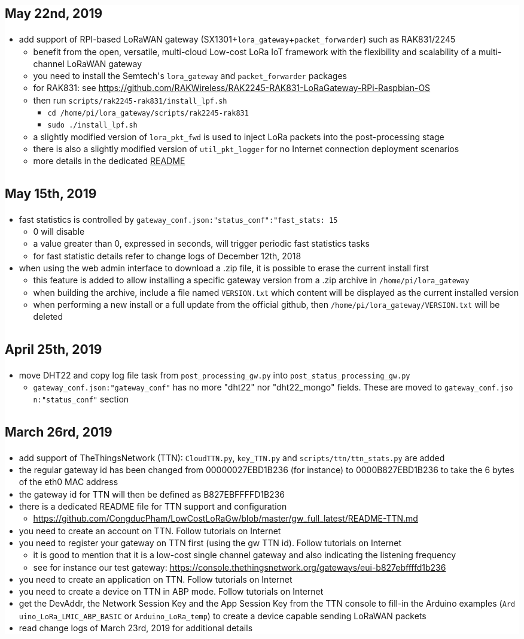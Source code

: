 May 22nd, 2019
--------------
- add support of RPI-based LoRaWAN gateway (SX1301+`lora_gateway`+`packet_forwarder`) such as RAK831/2245
	- benefit from the open, versatile, multi-cloud Low-cost LoRa IoT framework with the flexibility and scalability of a multi-channel LoRaWAN gateway
	- you need to install the Semtech's `lora_gateway` and `packet_forwarder` packages
	- for RAK831: see https://github.com/RAKWireless/RAK2245-RAK831-LoRaGateway-RPi-Raspbian-OS
	- then run `scripts/rak2245-rak831/install_lpf.sh`
		- `cd /home/pi/lora_gateway/scripts/rak2245-rak831`
		- `sudo ./install_lpf.sh`
	- a slightly modified version of `lora_pkt_fwd` is used to inject LoRa packets into the post-processing stage		
	- there is also a slightly modified version of `util_pkt_logger` for no Internet connection deployment scenarios
	- more details in the dedicated [README](https://github.com/CongducPham/LowCostLoRaGw/blob/master/gw_full_latest/scripts/rak2245-rak831/README.md)	

May 15th, 2019
--------------
- fast statistics is controlled by `gateway_conf.json:"status_conf":"fast_stats: 15`
	- 0 will disable
	- a value greater than 0, expressed in seconds, will trigger periodic fast statistics tasks
	- for fast statistic details refer to change logs of December 12th, 2018
- when using the web admin interface to download a .zip file, it is possible to erase the current install first
	- this feature is added to allow installing a specific gateway version from a .zip archive in `/home/pi/lora_gateway`
	- when building the archive, include a file named `VERSION.txt` which content will be displayed as the current installed version
	- when performing a new install or a full update from the official github, then `/home/pi/lora_gateway/VERSION.txt` will be deleted	

April 25th, 2019
----------------
- move DHT22 and copy log file task from `post_processing_gw.py` into `post_status_processing_gw.py`
	- `gateway_conf.json:"gateway_conf"` has no more "dht22" nor "dht22_mongo" fields. These are moved to `gateway_conf.json:"status_conf"` section

March 26rd, 2019
----------------
- add support of TheThingsNetwork (TTN): `CloudTTN.py`, `key_TTN.py` and `scripts/ttn/ttn_stats.py` are added
- the regular gateway id has been changed from 00000027EBD1B236 (for instance) to 0000B827EBD1B236 to take the 6 bytes of the eth0 MAC address
- the gateway id for TTN will then be defined as B827EBFFFFD1B236
- there is a dedicated README file for TTN support and configuration
	- https://github.com/CongducPham/LowCostLoRaGw/blob/master/gw_full_latest/README-TTN.md
- you need to create an account on TTN. Follow tutorials on Internet
- you need to register your gateway on TTN first (using the gw TTN id). Follow tutorials on Internet
	- it is good to mention that it is a low-cost single channel gateway and also indicating the listening frequency
	- see for instance our test gateway: https://console.thethingsnetwork.org/gateways/eui-b827ebffffd1b236
- you need to create an application on TTN. Follow tutorials on Internet
- you need to create a device on TTN in ABP mode. Follow tutorials on Internet
- get the DevAddr, the Network Session Key and the App Session Key from the TTN console to fill-in the Arduino examples (`Arduino_LoRa_LMIC_ABP_BASIC` or `Arduino_LoRa_temp`) to create a device capable sending LoRaWAN packets
- read change logs of March 23rd, 2019 for additional details 
